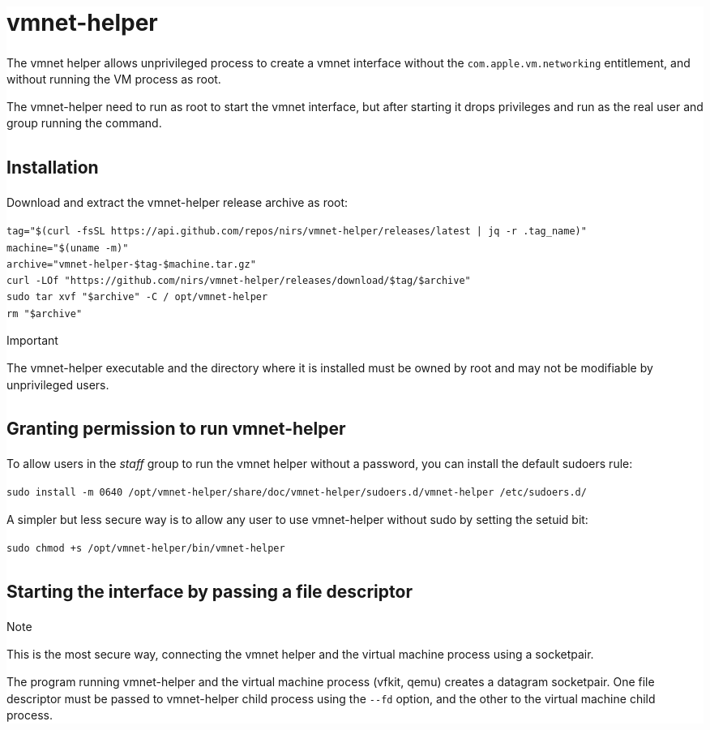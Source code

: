 

# vmnet-helper

The vmnet helper allows unprivileged process to create a vmnet interface
without the `com.apple.vm.networking` entitlement, and without running
the VM process as root.

The vmnet-helper need to run as root to start the vmnet interface, but
after starting it drops privileges and run as the real user and group
running the command.

## Installation

Download and extract the vmnet-helper release archive as root:

```console
tag="$(curl -fsSL https://api.github.com/repos/nirs/vmnet-helper/releases/latest | jq -r .tag_name)"
machine="$(uname -m)"
archive="vmnet-helper-$tag-$machine.tar.gz"
curl -LOf "https://github.com/nirs/vmnet-helper/releases/download/$tag/$archive"
sudo tar xvf "$archive" -C / opt/vmnet-helper
rm "$archive"
```

> [!IMPORTANT]
> The vmnet-helper executable and the directory where it is installed
> must be owned by root and may not be modifiable by unprivileged users.

## Granting permission to run vmnet-helper

To allow users in the *staff* group to run the vmnet helper without a
password, you can install the default sudoers rule:

```console
sudo install -m 0640 /opt/vmnet-helper/share/doc/vmnet-helper/sudoers.d/vmnet-helper /etc/sudoers.d/
```

A simpler but less secure way is to allow any user to use vmnet-helper
without sudo by setting the setuid bit:

```console
sudo chmod +s /opt/vmnet-helper/bin/vmnet-helper
```

## Starting the interface by passing a file descriptor

> [!NOTE]
> This is the most secure way, connecting the vmnet helper and the
> virtual machine process using a socketpair.

The program running vmnet-helper and the virtual machine process (vfkit,
qemu) creates a datagram socketpair. One file descriptor must be passed
to vmnet-helper child process using the `--fd` option, and the other to
the virtual machine child process.
